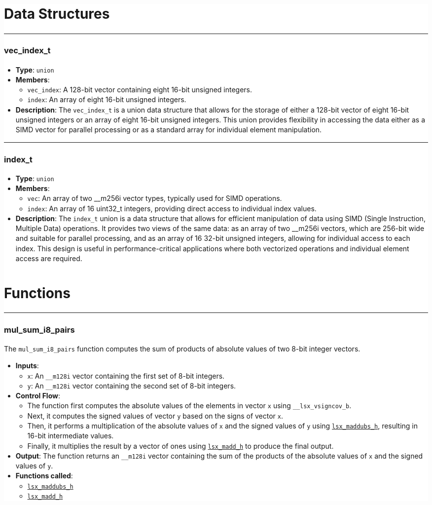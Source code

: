 
# Data Structures

---
### vec\_index\_t
- **Type**: `union`
- **Members**:
    - `vec_index`: A 128-bit vector containing eight 16-bit unsigned integers.
    - `index`: An array of eight 16-bit unsigned integers.
- **Description**: The `vec_index_t` is a union data structure that allows for the storage of either a 128-bit vector of eight 16-bit unsigned integers or an array of eight 16-bit unsigned integers. This union provides flexibility in accessing the data either as a SIMD vector for parallel processing or as a standard array for individual element manipulation.


---
### index\_t
- **Type**: `union`
- **Members**:
    - `vec`: An array of two __m256i vector types, typically used for SIMD operations.
    - `index`: An array of 16 uint32_t integers, providing direct access to individual index values.
- **Description**: The `index_t` union is a data structure that allows for efficient manipulation of data using SIMD (Single Instruction, Multiple Data) operations. It provides two views of the same data: as an array of two __m256i vectors, which are 256-bit wide and suitable for parallel processing, and as an array of 16 32-bit unsigned integers, allowing for individual access to each index. This design is useful in performance-critical applications where both vectorized operations and individual element access are required.


# Functions

---
### mul\_sum\_i8\_pairs
The `mul_sum_i8_pairs` function computes the sum of products of absolute values of two 8-bit integer vectors.
- **Inputs**:
    - `x`: An `__m128i` vector containing the first set of 8-bit integers.
    - `y`: An `__m128i` vector containing the second set of 8-bit integers.
- **Control Flow**:
    - The function first computes the absolute values of the elements in vector `x` using `__lsx_vsigncov_b`.
    - Next, it computes the signed values of vector `y` based on the signs of vector `x`.
    - Then, it performs a multiplication of the absolute values of `x` and the signed values of `y` using [`lsx_maddubs_h`](#lsx_maddubs_h), resulting in 16-bit intermediate values.
    - Finally, it multiplies the result by a vector of ones using [`lsx_madd_h`](#lsx_madd_h) to produce the final output.
- **Output**: The function returns an `__m128i` vector containing the sum of the products of the absolute values of `x` and the signed values of `y`.
- **Functions called**:
    - [`lsx_maddubs_h`](#lsx_maddubs_h)
    - [`lsx_madd_h`](#lsx_madd_h)
